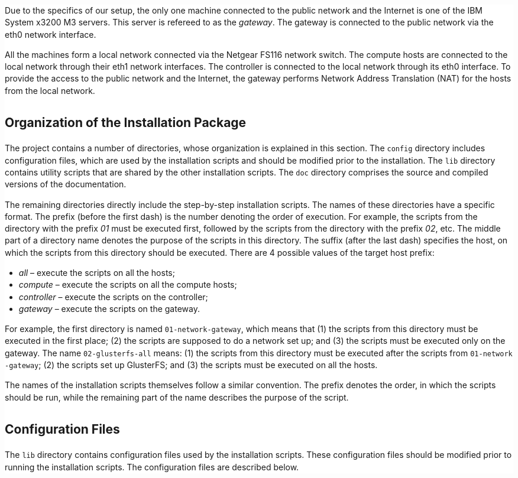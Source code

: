 Due to the specifics of our setup, the only one machine connected to the
public network and the Internet is one of the IBM System x3200 M3
servers. This server is refereed to as the *gateway*. The gateway is
connected to the public network via the eth0 network interface.

All the machines form a local network connected via the Netgear FS116
network switch. The compute hosts are connected to the local network
through their eth1 network interfaces. The controller is connected to
the local network through its eth0 interface. To provide the access to
the public network and the Internet, the gateway performs Network
Address Translation (NAT) for the hosts from the local network.

Organization of the Installation Package
----------------------------------------

The project contains a number of directories, whose organization is
explained in this section. The `config` directory includes configuration
files, which are used by the installation scripts and should be modified
prior to the installation. The `lib` directory contains utility scripts
that are shared by the other installation scripts. The `doc` directory
comprises the source and compiled versions of the documentation.

The remaining directories directly include the step-by-step installation
scripts. The names of these directories have a specific format. The
prefix (before the first dash) is the number denoting the order of
execution. For example, the scripts from the directory with the prefix
*01* must be executed first, followed by the scripts from the directory
with the prefix *02*, etc. The middle part of a directory name denotes
the purpose of the scripts in this directory. The suffix (after the last
dash) specifies the host, on which the scripts from this directory
should be executed. There are 4 possible values of the target host
prefix:

-   *all* – execute the scripts on all the hosts;
-   *compute* – execute the scripts on all the compute hosts;
-   *controller* – execute the scripts on the controller;
-   *gateway* – execute the scripts on the gateway.

For example, the first directory is named `01-network-gateway`, which
means that (1) the scripts from this directory must be executed in the
first place; (2) the scripts are supposed to do a network set up; and
(3) the scripts must be executed only on the gateway. The name
`02-glusterfs-all` means: (1) the scripts from this directory must be
executed after the scripts from `01-network-gateway`; (2) the scripts
set up GlusterFS; and (3) the scripts must be executed on all the hosts.

The names of the installation scripts themselves follow a similar
convention. The prefix denotes the order, in which the scripts should be
run, while the remaining part of the name describes the purpose of the
script.

Configuration Files
-------------------

The `lib` directory contains configuration files used by the
installation scripts. These configuration files should be modified prior
to running the installation scripts. The configuration files are
described below.
